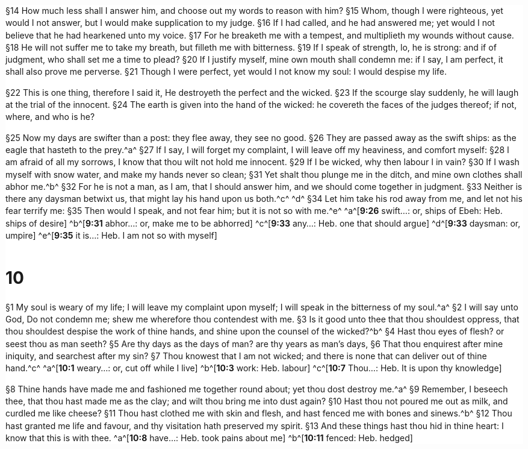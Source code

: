 §14 How much less shall I answer him, and choose out my words to reason with him? 
§15 Whom, though I were righteous, yet would I not answer, but I would make supplication to my judge. 
§16 If I had called, and he had answered me; yet would I not believe that he had hearkened unto my voice. 
§17 For he breaketh me with a tempest, and multiplieth my wounds without cause. 
§18 He will not suffer me to take my breath, but filleth me with bitterness. 
§19 If I speak of strength, lo, he is strong: and if of judgment, who shall set me a time to plead? 
§20 If I justify myself, mine own mouth shall condemn me: if I say, I am perfect, it shall also prove me perverse. 
§21 Though I were perfect, yet would I not know my soul: I would despise my life. 

§22 This is one thing, therefore I said it, He destroyeth the perfect and the wicked. 
§23 If the scourge slay suddenly, he will laugh at the trial of the innocent. 
§24 The earth is given into the hand of the wicked: he covereth the faces of the judges thereof; if not, where, and who is he? 

§25 Now my days are swifter than a post: they flee away, they see no good. 
§26 They are passed away as the swift ships: as the eagle that hasteth to the prey.^a^ 
§27 If I say, I will forget my complaint, I will leave off my heaviness, and comfort myself: 
§28 I am afraid of all my sorrows, I know that thou wilt not hold me innocent. 
§29 If I be wicked, why then labour I in vain? 
§30 If I wash myself with snow water, and make my hands never so clean; 
§31 Yet shalt thou plunge me in the ditch, and mine own clothes shall abhor me.^b^ 
§32 For he is not a man, as I am, that I should answer him, and we should come together in judgment. 
§33 Neither is there any daysman betwixt us, that might lay his hand upon us both.^c^ ^d^ 
§34 Let him take his rod away from me, and let not his fear terrify me: 
§35 Then would I speak, and not fear him; but it is not so with me.^e^
^a^[**9:26** swift…: or, ships of Ebeh: Heb. ships of desire] ^b^[**9:31** abhor…: or, make me to be abhorred] ^c^[**9:33** any…: Heb. one that should argue] ^d^[**9:33** daysman: or, umpire] ^e^[**9:35** it is…: Heb. I am not so with myself] 

# 10 
§1 My soul is weary of my life; I will leave my complaint upon myself; I will speak in the bitterness of my soul.^a^ 
§2 I will say unto God, Do not condemn me; shew me wherefore thou contendest with me. 
§3 Is it good unto thee that thou shouldest oppress, that thou shouldest despise the work of thine hands, and shine upon the counsel of the wicked?^b^ 
§4 Hast thou eyes of flesh? or seest thou as man seeth? 
§5 Are thy days as the days of man? are thy years as man’s days, 
§6 That thou enquirest after mine iniquity, and searchest after my sin? 
§7 Thou knowest that I am not wicked; and there is none that can deliver out of thine hand.^c^ 
^a^[**10:1** weary…: or, cut off while I live] ^b^[**10:3** work: Heb. labour] ^c^[**10:7** Thou…: Heb. It is upon thy knowledge]

§8 Thine hands have made me and fashioned me together round about; yet thou dost destroy me.^a^ 
§9 Remember, I beseech thee, that thou hast made me as the clay; and wilt thou bring me into dust again? 
§10 Hast thou not poured me out as milk, and curdled me like cheese? 
§11 Thou hast clothed me with skin and flesh, and hast fenced me with bones and sinews.^b^ 
§12 Thou hast granted me life and favour, and thy visitation hath preserved my spirit. 
§13 And these things hast thou hid in thine heart: I know that this is with thee. 
^a^[**10:8** have…: Heb. took pains about me] ^b^[**10:11** fenced: Heb. hedged]
